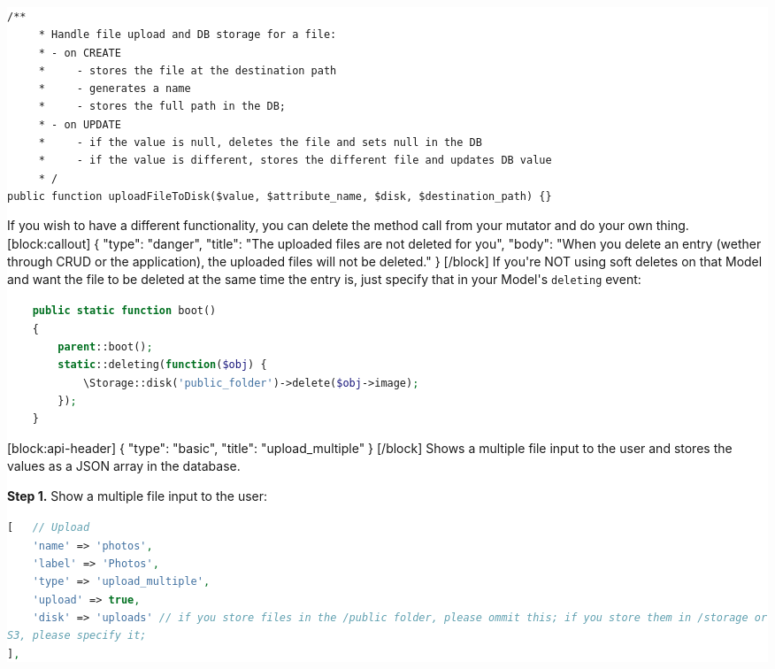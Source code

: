 ```
/**
     * Handle file upload and DB storage for a file:
     * - on CREATE
     *     - stores the file at the destination path
     *     - generates a name
     *     - stores the full path in the DB;
     * - on UPDATE
     *     - if the value is null, deletes the file and sets null in the DB
     *     - if the value is different, stores the different file and updates DB value
     * /
public function uploadFileToDisk($value, $attribute_name, $disk, $destination_path) {}
```

If you wish to have a different functionality, you can delete the method call from your mutator and do your own thing.
[block:callout]
{
  "type": "danger",
  "title": "The uploaded files are not deleted for you",
  "body": "When you delete an entry (wether through CRUD or the application), the uploaded files will not be deleted."
}
[/block]
If you're NOT using soft deletes on that Model and want the file to be deleted at the same time the entry is, just specify that in your Model's ```deleting``` event:
```php
	public static function boot()
	{
		parent::boot();
		static::deleting(function($obj) {
			\Storage::disk('public_folder')->delete($obj->image);
		});
	}
```
[block:api-header]
{
  "type": "basic",
  "title": "upload_multiple"
}
[/block]
Shows a multiple file input to the user and stores the values as a JSON array in the database.

**Step 1.** Show a multiple file input to the user:
```php
[   // Upload
    'name' => 'photos',
    'label' => 'Photos',
    'type' => 'upload_multiple',
    'upload' => true,
    'disk' => 'uploads' // if you store files in the /public folder, please ommit this; if you store them in /storage or S3, please specify it;
],
```

